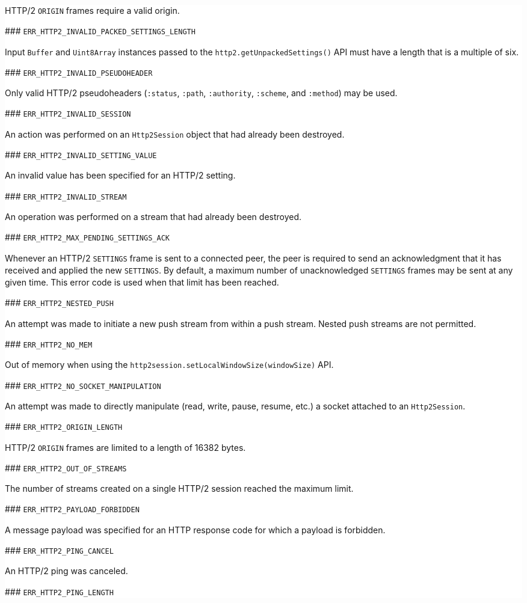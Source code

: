 HTTP/2 `ORIGIN` frames require a valid origin.

<span id="ERR_HTTP2_INVALID_PACKED_SETTINGS_LENGTH"></span> \#\#\# `ERR_HTTP2_INVALID_PACKED_SETTINGS_LENGTH`

Input `Buffer` and `Uint8Array` instances passed to the `http2.getUnpackedSettings()` API must have a length that is a multiple of six.

<span id="ERR_HTTP2_INVALID_PSEUDOHEADER"></span> \#\#\# `ERR_HTTP2_INVALID_PSEUDOHEADER`

Only valid HTTP/2 pseudoheaders (`:status`, `:path`, `:authority`, `:scheme`, and `:method`) may be used.

<span id="ERR_HTTP2_INVALID_SESSION"></span> \#\#\# `ERR_HTTP2_INVALID_SESSION`

An action was performed on an `Http2Session` object that had already been destroyed.

<span id="ERR_HTTP2_INVALID_SETTING_VALUE"></span> \#\#\# `ERR_HTTP2_INVALID_SETTING_VALUE`

An invalid value has been specified for an HTTP/2 setting.

<span id="ERR_HTTP2_INVALID_STREAM"></span> \#\#\# `ERR_HTTP2_INVALID_STREAM`

An operation was performed on a stream that had already been destroyed.

<span id="ERR_HTTP2_MAX_PENDING_SETTINGS_ACK"></span> \#\#\# `ERR_HTTP2_MAX_PENDING_SETTINGS_ACK`

Whenever an HTTP/2 `SETTINGS` frame is sent to a connected peer, the peer is required to send an acknowledgment that it has received and applied the new `SETTINGS`. By default, a maximum number of unacknowledged `SETTINGS` frames may be sent at any given time. This error code is used when that limit has been reached.

<span id="ERR_HTTP2_NESTED_PUSH"></span> \#\#\# `ERR_HTTP2_NESTED_PUSH`

An attempt was made to initiate a new push stream from within a push stream. Nested push streams are not permitted.

<span id="ERR_HTTP2_NO_MEM"></span> \#\#\# `ERR_HTTP2_NO_MEM`

Out of memory when using the `http2session.setLocalWindowSize(windowSize)` API.

<span id="ERR_HTTP2_NO_SOCKET_MANIPULATION"></span> \#\#\# `ERR_HTTP2_NO_SOCKET_MANIPULATION`

An attempt was made to directly manipulate (read, write, pause, resume, etc.) a socket attached to an `Http2Session`.

<span id="ERR_HTTP2_ORIGIN_LENGTH"></span> \#\#\# `ERR_HTTP2_ORIGIN_LENGTH`

HTTP/2 `ORIGIN` frames are limited to a length of 16382 bytes.

<span id="ERR_HTTP2_OUT_OF_STREAMS"></span> \#\#\# `ERR_HTTP2_OUT_OF_STREAMS`

The number of streams created on a single HTTP/2 session reached the maximum limit.

<span id="ERR_HTTP2_PAYLOAD_FORBIDDEN"></span> \#\#\# `ERR_HTTP2_PAYLOAD_FORBIDDEN`

A message payload was specified for an HTTP response code for which a payload is forbidden.

<span id="ERR_HTTP2_PING_CANCEL"></span> \#\#\# `ERR_HTTP2_PING_CANCEL`

An HTTP/2 ping was canceled.

<span id="ERR_HTTP2_PING_LENGTH"></span> \#\#\# `ERR_HTTP2_PING_LENGTH`
